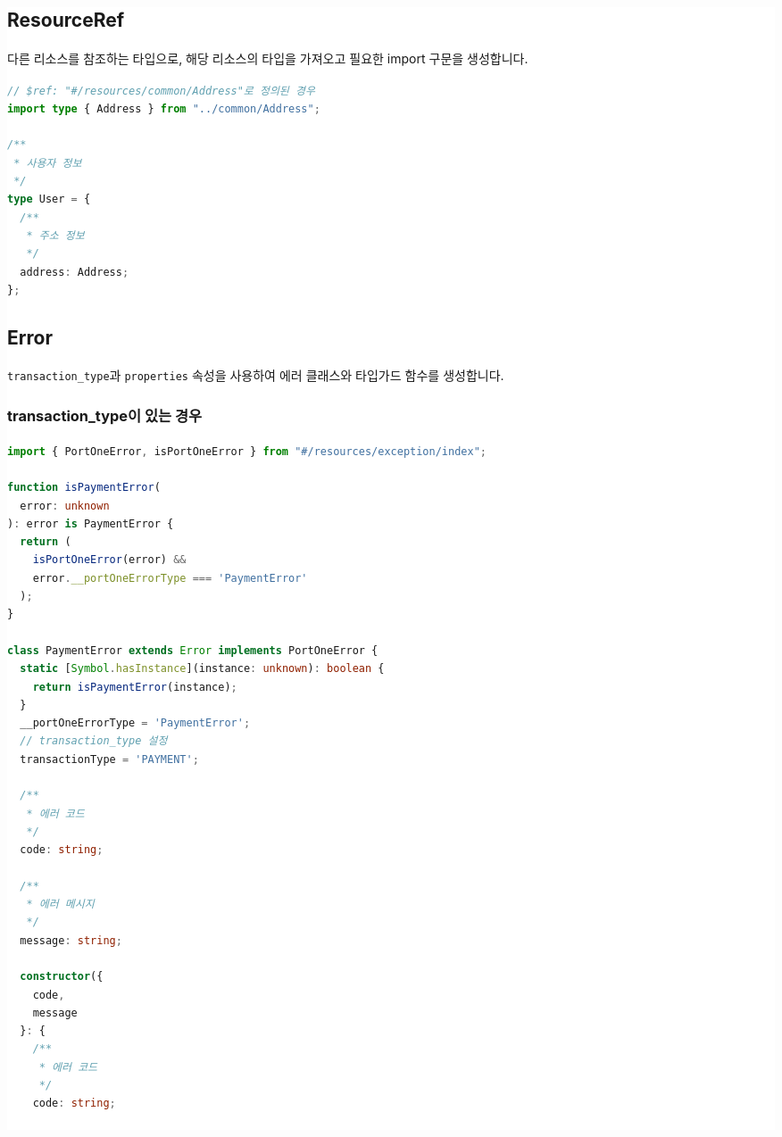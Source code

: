 ## ResourceRef

다른 리소스를 참조하는 타입으로, 해당 리소스의 타입을 가져오고 필요한 import 구문을 생성합니다.

```typescript
// $ref: "#/resources/common/Address"로 정의된 경우
import type { Address } from "../common/Address";

/**
 * 사용자 정보
 */
type User = {
  /**
   * 주소 정보
   */
  address: Address;
};
```

## Error

`transaction_type`과 `properties` 속성을 사용하여 에러 클래스와 타입가드 함수를 생성합니다.

### transaction_type이 있는 경우

```typescript
import { PortOneError, isPortOneError } from "#/resources/exception/index";

function isPaymentError(
  error: unknown
): error is PaymentError {
  return (
    isPortOneError(error) &&
    error.__portOneErrorType === 'PaymentError'
  );
}

class PaymentError extends Error implements PortOneError {
  static [Symbol.hasInstance](instance: unknown): boolean {
    return isPaymentError(instance);
  }
  __portOneErrorType = 'PaymentError';
  // transaction_type 설정
  transactionType = 'PAYMENT';
  
  /**
   * 에러 코드
   */
  code: string;
  
  /**
   * 에러 메시지
   */
  message: string;

  constructor({
    code,
    message
  }: {
    /**
     * 에러 코드
     */
    code: string;
    
```